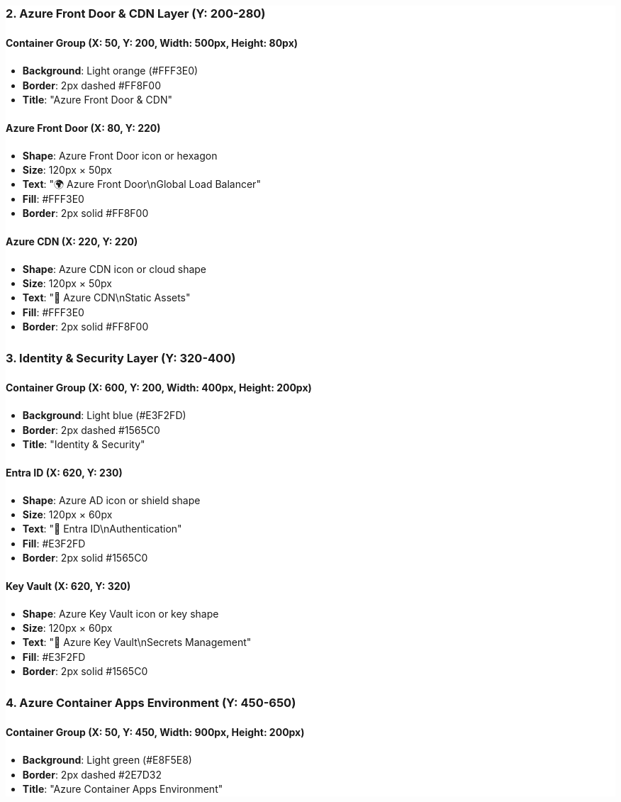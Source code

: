 ### 2. Azure Front Door & CDN Layer (Y: 200-280)

#### Container Group (X: 50, Y: 200, Width: 500px, Height: 80px)
- **Background**: Light orange (#FFF3E0)
- **Border**: 2px dashed #FF8F00
- **Title**: "Azure Front Door & CDN"

#### Azure Front Door (X: 80, Y: 220)
- **Shape**: Azure Front Door icon or hexagon
- **Size**: 120px × 50px
- **Text**: "🌍 Azure Front Door\nGlobal Load Balancer"
- **Fill**: #FFF3E0
- **Border**: 2px solid #FF8F00

#### Azure CDN (X: 220, Y: 220)
- **Shape**: Azure CDN icon or cloud shape
- **Size**: 120px × 50px
- **Text**: "🚀 Azure CDN\nStatic Assets"
- **Fill**: #FFF3E0
- **Border**: 2px solid #FF8F00

### 3. Identity & Security Layer (Y: 320-400)

#### Container Group (X: 600, Y: 200, Width: 400px, Height: 200px)
- **Background**: Light blue (#E3F2FD)
- **Border**: 2px dashed #1565C0
- **Title**: "Identity & Security"

#### Entra ID (X: 620, Y: 230)
- **Shape**: Azure AD icon or shield shape
- **Size**: 120px × 60px
- **Text**: "🔐 Entra ID\nAuthentication"
- **Fill**: #E3F2FD
- **Border**: 2px solid #1565C0

#### Key Vault (X: 620, Y: 320)
- **Shape**: Azure Key Vault icon or key shape
- **Size**: 120px × 60px
- **Text**: "🔑 Azure Key Vault\nSecrets Management"
- **Fill**: #E3F2FD
- **Border**: 2px solid #1565C0

### 4. Azure Container Apps Environment (Y: 450-650)

#### Container Group (X: 50, Y: 450, Width: 900px, Height: 200px)
- **Background**: Light green (#E8F5E8)
- **Border**: 2px dashed #2E7D32
- **Title**: "Azure Container Apps Environment"

